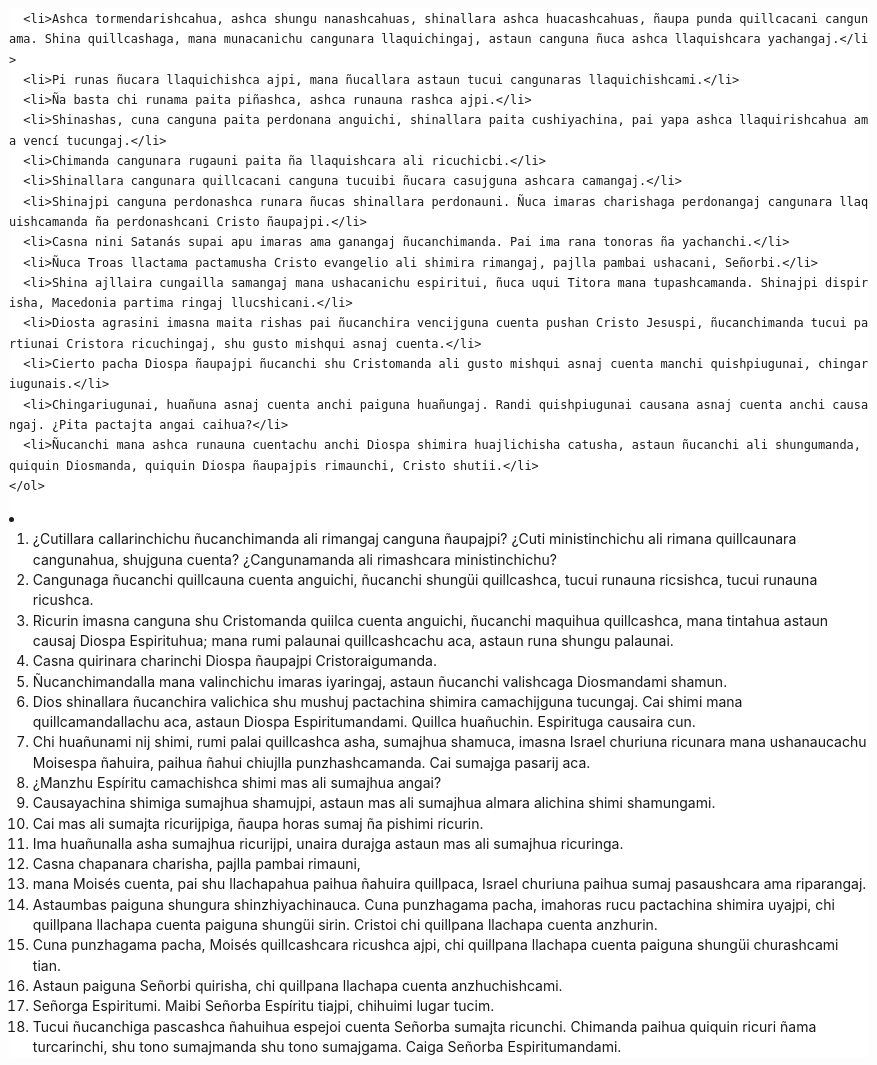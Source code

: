       <li>Ashca tormendarishcahua, ashca shungu nanashcahuas, shinallara ashca huacashcahuas, ñaupa punda quillcacani cangunama. Shina quillcashaga, mana munacanichu cangunara llaquichingaj, astaun canguna ñuca ashca llaquishcara yachangaj.</li>
      <li>Pi runas ñucara llaquichishca ajpi, mana ñucallara astaun tucui cangunaras llaquichishcami.</li>
      <li>Ña basta chi runama paita piñashca, ashca runauna rashca ajpi.</li>
      <li>Shinashas, cuna canguna paita perdonana anguichi, shinallara paita cushiyachina, pai yapa ashca llaquirishcahua ama vencí tucungaj.</li>
      <li>Chimanda cangunara rugauni paita ña llaquishcara ali ricuchicbi.</li>
      <li>Shinallara cangunara quillcacani canguna tucuibi ñucara casujguna ashcara camangaj.</li>
      <li>Shinajpi canguna perdonashca runara ñucas shinallara perdonauni. Ñuca imaras charishaga perdonangaj cangunara llaquishcamanda ña perdonashcani Cristo ñaupajpi.</li>
      <li>Casna nini Satanás supai apu imaras ama ganangaj ñucanchimanda. Pai ima rana tonoras ña yachanchi.</li>
      <li>Ñuca Troas llactama pactamusha Cristo evangelio ali shimira rimangaj, pajlla pambai ushacani, Señorbi.</li>
      <li>Shina ajllaira cungailla samangaj mana ushacanichu espiritui, ñuca uqui Titora mana tupashcamanda. Shinajpi dispirisha, Macedonia partima ringaj llucshicani.</li>
      <li>Diosta agrasini imasna maita rishas pai ñucanchira vencijguna cuenta pushan Cristo Jesuspi, ñucanchimanda tucui partiunai Cristora ricuchingaj, shu gusto mishqui asnaj cuenta.</li>
      <li>Cierto pacha Diospa ñaupajpi ñucanchi shu Cristomanda ali gusto mishqui asnaj cuenta manchi quishpiugunai, chingariugunais.</li>
      <li>Chingariugunai, huañuna asnaj cuenta anchi paiguna huañungaj. Randi quishpiugunai causana asnaj cuenta anchi causangaj. ¿Pita pactajta angai caihua?</li>
      <li>Ñucanchi mana ashca runauna cuentachu anchi Diospa shimira huajlichisha catusha, astaun ñucanchi ali shungumanda, quiquin Diosmanda, quiquin Diospa ñaupajpis rimaunchi, Cristo shutii.</li>
    </ol>
  </li>
  <li>
    <ol>
      <li>¿Cutillara callarinchichu ñucanchimanda ali rimangaj canguna ñaupajpi? ¿Cuti ministinchichu ali rimana quillcaunara cangunahua, shujguna cuenta? ¿Cangunamanda ali rimashcara ministinchichu?</li>
      <li>Cangunaga ñucanchi quillcauna cuenta anguichi, ñucanchi shungüi quillcashca, tucui runauna ricsishca, tucui runauna ricushca.</li>
      <li>Ricurin imasna canguna shu Cristomanda quiilca cuenta anguichi, ñucanchi maquihua quillcashca, mana tintahua astaun causaj Diospa Espirituhua; mana rumi palaunai quillcashcachu aca, astaun runa shungu palaunai.</li>
      <li>Casna quirinara charinchi Diospa ñaupajpi Cristoraigumanda.</li>
      <li>Ñucanchimandalla mana valinchichu imaras iyaringaj, astaun ñucanchi valishcaga Diosmandami shamun.</li>
      <li>Dios shinallara ñucanchira valichica shu mushuj pactachina shimira camachijguna tucungaj. Cai shimi mana quillcamandallachu aca, astaun Diospa Espiritumandami. Quillca huañuchin. Espirituga causaira cun.</li>
      <li>Chi huañunami nij shimi, rumi palai quillcashca asha, sumajhua shamuca, imasna Israel churiuna ricunara mana ushanaucachu Moisespa ñahuira, paihua ñahui chiujlla punzhashcamanda. Cai sumajga pasarij aca.</li>
      <li>¿Manzhu Espíritu camachishca shimi mas ali sumajhua angai?</li>
      <li>Causayachina shimiga sumajhua shamujpi, astaun mas ali sumajhua almara alichina shimi shamungami.</li>
      <li>Cai mas ali sumajta ricurijpiga, ñaupa horas sumaj ña pishimi ricurin.</li>
      <li>Ima huañunalla asha sumajhua ricurijpi, unaira durajga astaun mas ali sumajhua ricuringa.</li>
      <li>Casna chapanara charisha, pajlla pambai rimauni,</li>
      <li>mana Moisés cuenta, pai shu llachapahua paihua ñahuira quillpaca, Israel churiuna paihua sumaj pasaushcara ama riparangaj.</li>
      <li>Astaumbas paiguna shungura shinzhiyachinauca. Cuna punzhagama pacha, imahoras rucu pactachina shimira uyajpi, chi quillpana llachapa cuenta paiguna shungüi sirin. Cristoi chi quillpana llachapa cuenta anzhurin.</li>
      <li>Cuna punzhagama pacha, Moisés quillcashcara ricushca ajpi, chi quillpana llachapa cuenta paiguna shungüi churashcami tian.</li>
      <li>Astaun paiguna Señorbi quirisha, chi quillpana llachapa cuenta anzhuchishcami.</li>
      <li>Señorga Espiritumi. Maibi Señorba Espíritu tiajpi, chihuimi lugar tucim.</li>
      <li>Tucui ñucanchiga pascashca ñahuihua espejoi cuenta Señorba sumajta ricunchi. Chimanda paihua quiquin ricuri ñama turcarinchi, shu tono sumajmanda shu tono sumajgama. Caiga Señorba Espiritumandami.</li>